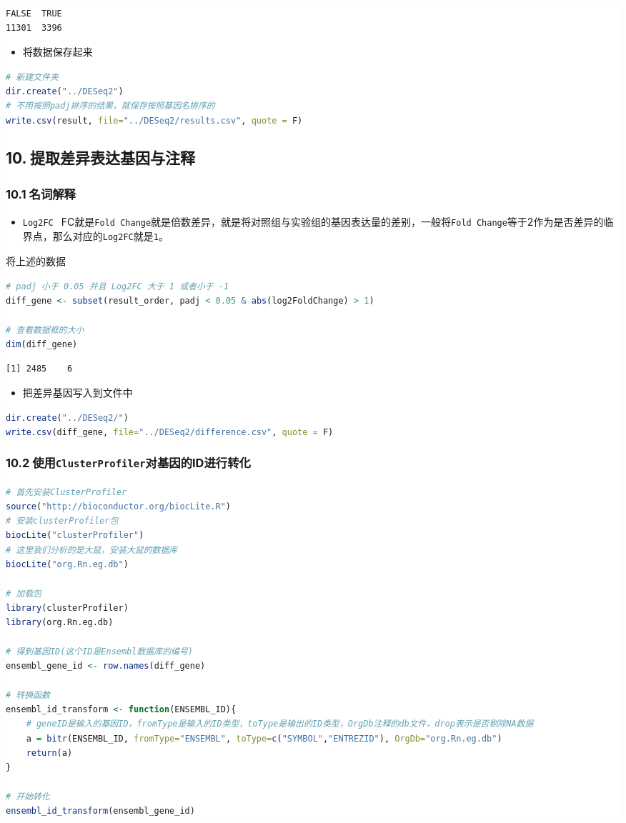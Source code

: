 ```
FALSE  TRUE 
11301  3396
```

+ 将数据保存起来

```R
# 新建文件夹
dir.create("../DESeq2")
# 不用按照padj排序的结果，就保存按照基因名排序的
write.csv(result, file="../DESeq2/results.csv", quote = F)
```

## 10. 提取差异表达基因与注释

### 10.1 名词解释

+ `Log2FC ` FC就是`Fold Change`就是倍数差异，就是将对照组与实验组的基因表达量的差别，一般将`Fold Change`等于2作为是否差异的临界点，那么对应的`Log2FC`就是`1`。 


将上述的数据

```R
# padj 小于 0.05 并且 Log2FC 大于 1 或者小于 -1
diff_gene <- subset(result_order, padj < 0.05 & abs(log2FoldChange) > 1)

# 查看数据框的大小
dim(diff_gene)
```

```
[1] 2485    6
```

+ 把差异基因写入到文件中

```R
dir.create("../DESeq2/")
write.csv(diff_gene, file="../DESeq2/difference.csv", quote = F)
```

### 10.2 使用`ClusterProfiler`对基因的ID进行转化

```R
# 首先安装ClusterProfiler
source("http://bioconductor.org/biocLite.R")
# 安装clusterProfiler包
biocLite("clusterProfiler")
# 这里我们分析的是大鼠，安装大鼠的数据库
biocLite("org.Rn.eg.db")

# 加载包
library(clusterProfiler)
library(org.Rn.eg.db)

# 得到基因ID(这个ID是Ensembl数据库的编号)
ensembl_gene_id <- row.names(diff_gene)

# 转换函数
ensembl_id_transform <- function(ENSEMBL_ID){
    # geneID是输入的基因ID，fromType是输入的ID类型，toType是输出的ID类型，OrgDb注释的db文件，drop表示是否剔除NA数据
    a = bitr(ENSEMBL_ID, fromType="ENSEMBL", toType=c("SYMBOL","ENTREZID"), OrgDb="org.Rn.eg.db")
    return(a)
}

# 开始转化
ensembl_id_transform(ensembl_gene_id)
```